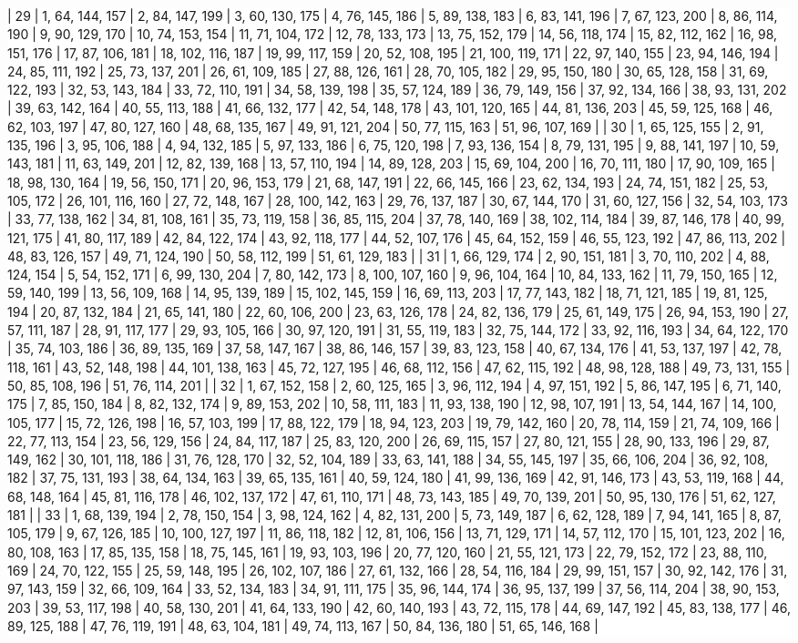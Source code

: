 |      29 | 1, 64, 144, 157  | 2, 84, 147, 199  | 3, 60, 130, 175  | 4, 76, 145, 186  | 5, 89, 138, 183  | 6, 83, 141, 196  | 7, 67, 123, 200  | 8, 86, 114, 190  | 9, 90, 129, 170  | 10, 74, 153, 154  | 11, 71, 104, 172  | 12, 78, 133, 173  | 13, 75, 152, 179  | 14, 56, 118, 174  | 15, 82, 112, 162  | 16, 98, 151, 176  | 17, 87, 106, 181  | 18, 102, 116, 187 | 19, 99, 117, 159  | 20, 52, 108, 195  | 21, 100, 119, 171 | 22, 97, 140, 155  | 23, 94, 146, 194  | 24, 85, 111, 192  | 25, 73, 137, 201  | 26, 61, 109, 185  | 27, 88, 126, 161  | 28, 70, 105, 182   | 29, 95, 150, 180   | 30, 65, 128, 158   | 31, 69, 122, 193   | 32, 53, 143, 184   | 33, 72, 110, 191   | 34, 58, 139, 198   | 35, 57, 124, 189   | 36, 79, 149, 156   | 37, 92, 134, 166   | 38, 93, 131, 202   | 39, 63, 142, 164   | 40, 55, 113, 188   | 41, 66, 132, 177   | 42, 54, 148, 178   | 43, 101, 120, 165  | 44, 81, 136, 203   | 45, 59, 125, 168   | 46, 62, 103, 197   | 47, 80, 127, 160   | 48, 68, 135, 167   | 49, 91, 121, 204   | 50, 77, 115, 163   | 51, 96, 107, 169   |
|      30 | 1, 65, 125, 155  | 2, 91, 135, 196  | 3, 95, 106, 188  | 4, 94, 132, 185  | 5, 97, 133, 186  | 6, 75, 120, 198  | 7, 93, 136, 154  | 8, 79, 131, 195  | 9, 88, 141, 197  | 10, 59, 143, 181  | 11, 63, 149, 201  | 12, 82, 139, 168  | 13, 57, 110, 194  | 14, 89, 128, 203  | 15, 69, 104, 200  | 16, 70, 111, 180  | 17, 90, 109, 165  | 18, 98, 130, 164  | 19, 56, 150, 171  | 20, 96, 153, 179  | 21, 68, 147, 191  | 22, 66, 145, 166  | 23, 62, 134, 193  | 24, 74, 151, 182  | 25, 53, 105, 172  | 26, 101, 116, 160 | 27, 72, 148, 167  | 28, 100, 142, 163  | 29, 76, 137, 187   | 30, 67, 144, 170   | 31, 60, 127, 156   | 32, 54, 103, 173   | 33, 77, 138, 162   | 34, 81, 108, 161   | 35, 73, 119, 158   | 36, 85, 115, 204   | 37, 78, 140, 169   | 38, 102, 114, 184  | 39, 87, 146, 178   | 40, 99, 121, 175   | 41, 80, 117, 189   | 42, 84, 122, 174   | 43, 92, 118, 177   | 44, 52, 107, 176   | 45, 64, 152, 159   | 46, 55, 123, 192   | 47, 86, 113, 202   | 48, 83, 126, 157   | 49, 71, 124, 190   | 50, 58, 112, 199   | 51, 61, 129, 183   |
|      31 | 1, 66, 129, 174  | 2, 90, 151, 181  | 3, 70, 110, 202  | 4, 88, 124, 154  | 5, 54, 152, 171  | 6, 99, 130, 204  | 7, 80, 142, 173  | 8, 100, 107, 160 | 9, 96, 104, 164  | 10, 84, 133, 162  | 11, 79, 150, 165  | 12, 59, 140, 199  | 13, 56, 109, 168  | 14, 95, 139, 189  | 15, 102, 145, 159 | 16, 69, 113, 203  | 17, 77, 143, 182  | 18, 71, 121, 185  | 19, 81, 125, 194  | 20, 87, 132, 184  | 21, 65, 141, 180  | 22, 60, 106, 200  | 23, 63, 126, 178  | 24, 82, 136, 179  | 25, 61, 149, 175  | 26, 94, 153, 190  | 27, 57, 111, 187  | 28, 91, 117, 177   | 29, 93, 105, 166   | 30, 97, 120, 191   | 31, 55, 119, 183   | 32, 75, 144, 172   | 33, 92, 116, 193   | 34, 64, 122, 170   | 35, 74, 103, 186   | 36, 89, 135, 169   | 37, 58, 147, 167   | 38, 86, 146, 157   | 39, 83, 123, 158   | 40, 67, 134, 176   | 41, 53, 137, 197   | 42, 78, 118, 161   | 43, 52, 148, 198   | 44, 101, 138, 163  | 45, 72, 127, 195   | 46, 68, 112, 156   | 47, 62, 115, 192   | 48, 98, 128, 188   | 49, 73, 131, 155   | 50, 85, 108, 196   | 51, 76, 114, 201   |
|      32 | 1, 67, 152, 158  | 2, 60, 125, 165  | 3, 96, 112, 194  | 4, 97, 151, 192  | 5, 86, 147, 195  | 6, 71, 140, 175  | 7, 85, 150, 184  | 8, 82, 132, 174  | 9, 89, 153, 202  | 10, 58, 111, 183  | 11, 93, 138, 190  | 12, 98, 107, 191  | 13, 54, 144, 167  | 14, 100, 105, 177 | 15, 72, 126, 198  | 16, 57, 103, 199  | 17, 88, 122, 179  | 18, 94, 123, 203  | 19, 79, 142, 160  | 20, 78, 114, 159  | 21, 74, 109, 166  | 22, 77, 113, 154  | 23, 56, 129, 156  | 24, 84, 117, 187  | 25, 83, 120, 200  | 26, 69, 115, 157  | 27, 80, 121, 155  | 28, 90, 133, 196   | 29, 87, 149, 162   | 30, 101, 118, 186  | 31, 76, 128, 170   | 32, 52, 104, 189   | 33, 63, 141, 188   | 34, 55, 145, 197   | 35, 66, 106, 204   | 36, 92, 108, 182   | 37, 75, 131, 193   | 38, 64, 134, 163   | 39, 65, 135, 161   | 40, 59, 124, 180   | 41, 99, 136, 169   | 42, 91, 146, 173   | 43, 53, 119, 168   | 44, 68, 148, 164   | 45, 81, 116, 178   | 46, 102, 137, 172  | 47, 61, 110, 171   | 48, 73, 143, 185   | 49, 70, 139, 201   | 50, 95, 130, 176   | 51, 62, 127, 181   |
|      33 | 1, 68, 139, 194  | 2, 78, 150, 154  | 3, 98, 124, 162  | 4, 82, 131, 200  | 5, 73, 149, 187  | 6, 62, 128, 189  | 7, 94, 141, 165  | 8, 87, 105, 179  | 9, 67, 126, 185  | 10, 100, 127, 197 | 11, 86, 118, 182  | 12, 81, 106, 156  | 13, 71, 129, 171  | 14, 57, 112, 170  | 15, 101, 123, 202 | 16, 80, 108, 163  | 17, 85, 135, 158  | 18, 75, 145, 161  | 19, 93, 103, 196  | 20, 77, 120, 160  | 21, 55, 121, 173  | 22, 79, 152, 172  | 23, 88, 110, 169  | 24, 70, 122, 155  | 25, 59, 148, 195  | 26, 102, 107, 186 | 27, 61, 132, 166  | 28, 54, 116, 184   | 29, 99, 151, 157   | 30, 92, 142, 176   | 31, 97, 143, 159   | 32, 66, 109, 164   | 33, 52, 134, 183   | 34, 91, 111, 175   | 35, 96, 144, 174   | 36, 95, 137, 199   | 37, 56, 114, 204   | 38, 90, 153, 203   | 39, 53, 117, 198   | 40, 58, 130, 201   | 41, 64, 133, 190   | 42, 60, 140, 193   | 43, 72, 115, 178   | 44, 69, 147, 192   | 45, 83, 138, 177   | 46, 89, 125, 188   | 47, 76, 119, 191   | 48, 63, 104, 181   | 49, 74, 113, 167   | 50, 84, 136, 180   | 51, 65, 146, 168   |